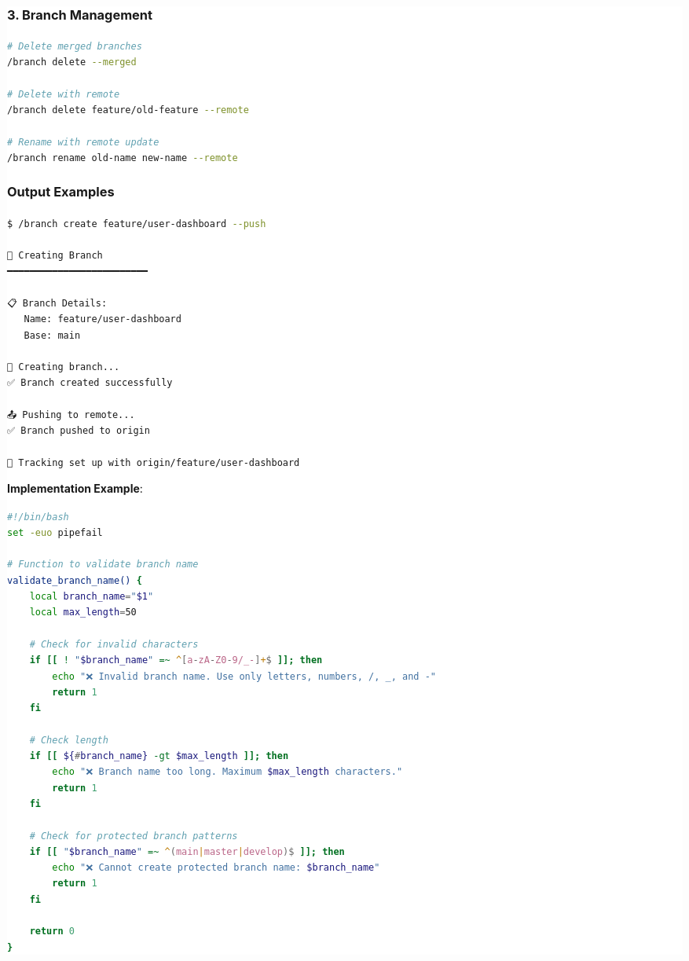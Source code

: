 ### 3. Branch Management

```bash
# Delete merged branches
/branch delete --merged

# Delete with remote
/branch delete feature/old-feature --remote

# Rename with remote update
/branch rename old-name new-name --remote
```

### Output Examples

```bash
$ /branch create feature/user-dashboard --push

🌿 Creating Branch
━━━━━━━━━━━━━━━━━━━━━━━━━

📋 Branch Details:
   Name: feature/user-dashboard
   Base: main
   
🚀 Creating branch...
✅ Branch created successfully

📤 Pushing to remote...
✅ Branch pushed to origin

🔗 Tracking set up with origin/feature/user-dashboard
```

**Implementation Example**:

```bash
#!/bin/bash
set -euo pipefail

# Function to validate branch name
validate_branch_name() {
    local branch_name="$1"
    local max_length=50
    
    # Check for invalid characters
    if [[ ! "$branch_name" =~ ^[a-zA-Z0-9/_-]+$ ]]; then
        echo "❌ Invalid branch name. Use only letters, numbers, /, _, and -"
        return 1
    fi
    
    # Check length
    if [[ ${#branch_name} -gt $max_length ]]; then
        echo "❌ Branch name too long. Maximum $max_length characters."
        return 1
    fi
    
    # Check for protected branch patterns
    if [[ "$branch_name" =~ ^(main|master|develop)$ ]]; then
        echo "❌ Cannot create protected branch name: $branch_name"
        return 1
    fi
    
    return 0
}
```